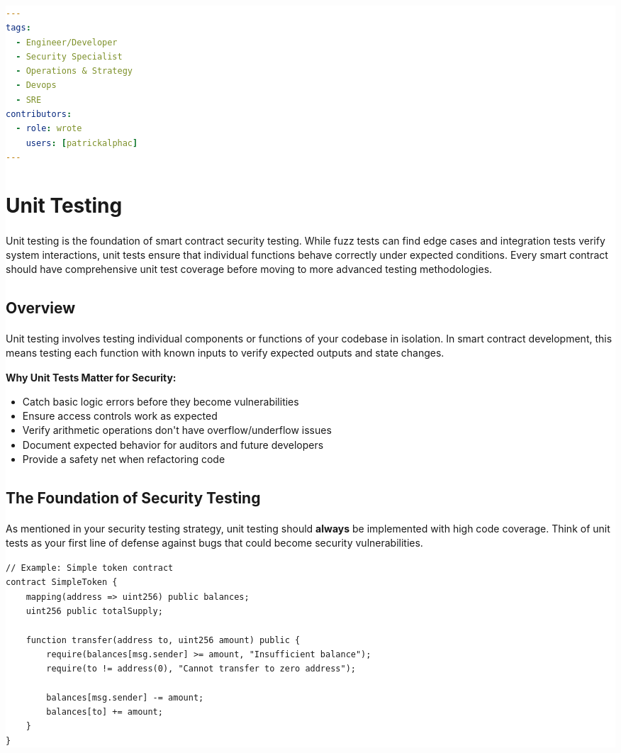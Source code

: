 ```yaml
---
tags:
  - Engineer/Developer
  - Security Specialist
  - Operations & Strategy
  - Devops
  - SRE
contributors:
  - role: wrote
    users: [patrickalphac]
---
```


# Unit Testing

Unit testing is the foundation of smart contract security testing. While fuzz tests can find edge cases and integration tests verify system interactions, unit tests ensure that individual functions behave correctly under expected conditions. Every smart contract should have comprehensive unit test coverage before moving to more advanced testing methodologies.

## Overview

Unit testing involves testing individual components or functions of your codebase in isolation. In smart contract development, this means testing each function with known inputs to verify expected outputs and state changes.

**Why Unit Tests Matter for Security:**
- Catch basic logic errors before they become vulnerabilities
- Ensure access controls work as expected
- Verify arithmetic operations don't have overflow/underflow issues
- Document expected behavior for auditors and future developers
- Provide a safety net when refactoring code

## The Foundation of Security Testing

As mentioned in your security testing strategy, unit testing should **always** be implemented with high code coverage. Think of unit tests as your first line of defense against bugs that could become security vulnerabilities.

```solidity
// Example: Simple token contract
contract SimpleToken {
    mapping(address => uint256) public balances;
    uint256 public totalSupply;
    
    function transfer(address to, uint256 amount) public {
        require(balances[msg.sender] >= amount, "Insufficient balance");
        require(to != address(0), "Cannot transfer to zero address");
        
        balances[msg.sender] -= amount;
        balances[to] += amount;
    }
}
```
